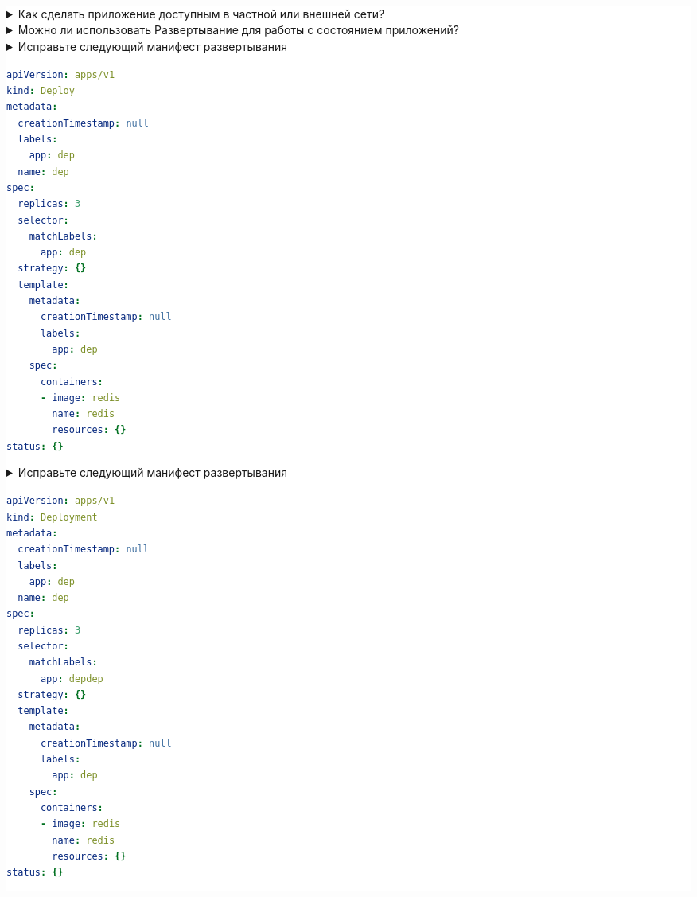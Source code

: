 <details><summary>Как сделать приложение доступным в частной или внешней сети?</summary></details>

<details><summary>Можно ли использовать Развертывание для работы с состоянием приложений?</summary></details>

<details><summary>Исправьте следующий манифест развертывания

```yaml
apiVersion: apps/v1
kind: Deploy
metadata:
  creationTimestamp: null
  labels:
    app: dep
  name: dep
spec:
  replicas: 3
  selector:
    matchLabels:
      app: dep
  strategy: {}
  template:
    metadata:
      creationTimestamp: null
      labels:
        app: dep
    spec:
      containers:
      - image: redis
        name: redis
        resources: {}
status: {}
```
</summary></details>

<details><summary>Исправьте следующий манифест развертывания

```yaml
apiVersion: apps/v1
kind: Deployment
metadata:
  creationTimestamp: null
  labels:
    app: dep
  name: dep
spec:
  replicas: 3
  selector:
    matchLabels:
      app: depdep
  strategy: {}
  template:
    metadata:
      creationTimestamp: null
      labels:
        app: dep
    spec:
      containers:
      - image: redis
        name: redis
        resources: {}
status: {}
```
</summary></details>
